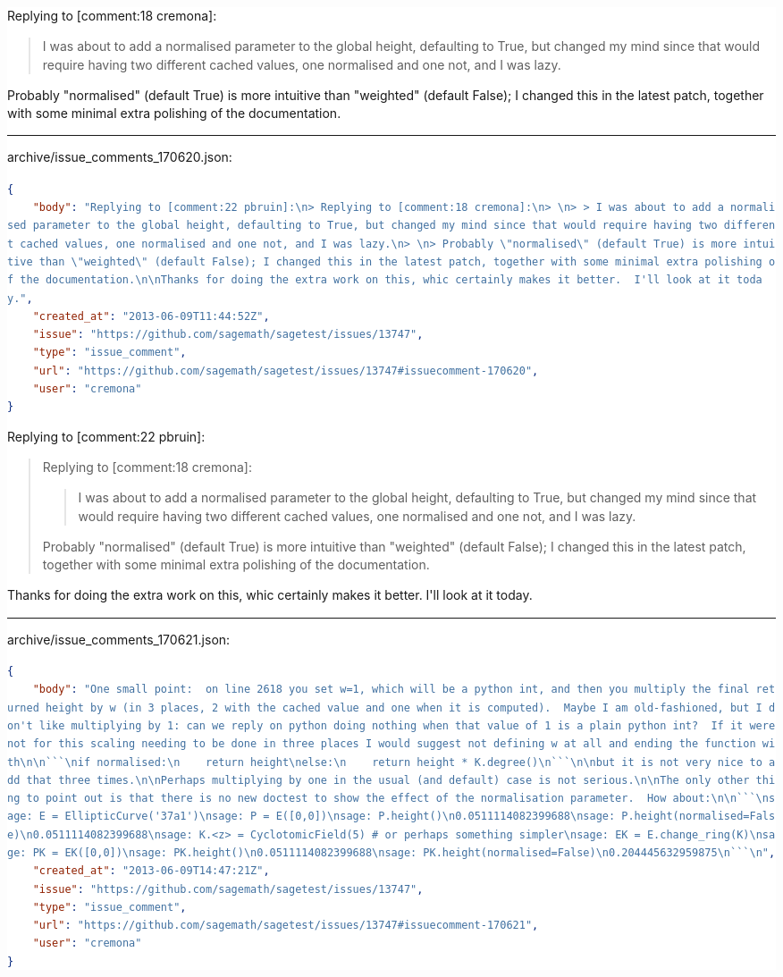 Replying to [comment:18 cremona]:

> I was about to add a normalised parameter to the global height, defaulting to True, but changed my mind since that would require having two different cached values, one normalised and one not, and I was lazy.

Probably "normalised" (default True) is more intuitive than "weighted" (default False); I changed this in the latest patch, together with some minimal extra polishing of the documentation.



---

archive/issue_comments_170620.json:
```json
{
    "body": "Replying to [comment:22 pbruin]:\n> Replying to [comment:18 cremona]:\n> \n> > I was about to add a normalised parameter to the global height, defaulting to True, but changed my mind since that would require having two different cached values, one normalised and one not, and I was lazy.\n> \n> Probably \"normalised\" (default True) is more intuitive than \"weighted\" (default False); I changed this in the latest patch, together with some minimal extra polishing of the documentation.\n\nThanks for doing the extra work on this, whic certainly makes it better.  I'll look at it today.",
    "created_at": "2013-06-09T11:44:52Z",
    "issue": "https://github.com/sagemath/sagetest/issues/13747",
    "type": "issue_comment",
    "url": "https://github.com/sagemath/sagetest/issues/13747#issuecomment-170620",
    "user": "cremona"
}
```

Replying to [comment:22 pbruin]:
> Replying to [comment:18 cremona]:
> 
> > I was about to add a normalised parameter to the global height, defaulting to True, but changed my mind since that would require having two different cached values, one normalised and one not, and I was lazy.
> 
> Probably "normalised" (default True) is more intuitive than "weighted" (default False); I changed this in the latest patch, together with some minimal extra polishing of the documentation.

Thanks for doing the extra work on this, whic certainly makes it better.  I'll look at it today.



---

archive/issue_comments_170621.json:
```json
{
    "body": "One small point:  on line 2618 you set w=1, which will be a python int, and then you multiply the final returned height by w (in 3 places, 2 with the cached value and one when it is computed).  Maybe I am old-fashioned, but I don't like multiplying by 1: can we reply on python doing nothing when that value of 1 is a plain python int?  If it were not for this scaling needing to be done in three places I would suggest not defining w at all and ending the function with\n\n```\nif normalised:\n    return height\nelse:\n    return height * K.degree()\n```\n\nbut it is not very nice to add that three times.\n\nPerhaps multiplying by one in the usual (and default) case is not serious.\n\nThe only other thing to point out is that there is no new doctest to show the effect of the normalisation parameter.  How about:\n\n```\nsage: E = EllipticCurve('37a1')\nsage: P = E([0,0])\nsage: P.height()\n0.0511114082399688\nsage: P.height(normalised=False)\n0.0511114082399688\nsage: K.<z> = CyclotomicField(5) # or perhaps something simpler\nsage: EK = E.change_ring(K)\nsage: PK = EK([0,0])\nsage: PK.height()\n0.0511114082399688\nsage: PK.height(normalised=False)\n0.204445632959875\n```\n",
    "created_at": "2013-06-09T14:47:21Z",
    "issue": "https://github.com/sagemath/sagetest/issues/13747",
    "type": "issue_comment",
    "url": "https://github.com/sagemath/sagetest/issues/13747#issuecomment-170621",
    "user": "cremona"
}
```